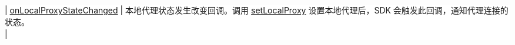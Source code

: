| [onLocalProxyStateChanged](136645#IRTSEventHandler-onlocalproxystatechanged) | 本地代理状态发生改变回调。调用 [setLocalProxy](136644#RTS-setlocalproxy) 设置本地代理后，SDK 会触发此回调，通知代理连接的状态。  <br> |
